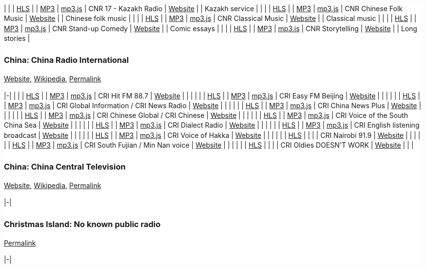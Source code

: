 | | | [HLS](http://ngcdn025.cnr.cn/live/hygb/index.m3u8) | | [MP3](http://lhttp.qingting.fm/live/5022499/64k.mp3) | [mp3.js](mp3js.html?stream=http://lhttp.qingting.fm/live/5022499/64k.mp3) | CNR 17 - Kazakh Radio | [Website](http://www.radio.cn/pc-portal/erji/radioStation.html) | | Kazakh service |
| | | [HLS](http://ngcdn021.cnr.cn/live/zgmy/index.m3u8) | | [MP3](http://lhttp.qingting.fm/live/4991/64k.mp3) | [mp3.js](mp3js.html?stream=http://lhttp.qingting.fm/live/4991/64k.mp3) | CNR Chinese Folk Music | [Website](http://www.cnr.cn/2013yht/zgmyszpd/) | | Chinese folk music |
| | | [HLS](http://ngcdn022.cnr.cn/live/gdyy/index.m3u8) | | [MP3](http://lhttp.qingting.fm/live/4993/64k.mp3) | [mp3.js](mp3js.html?stream=http://lhttp.qingting.fm/live/4993/64k.mp3) | CNR Classical Music | [Website](http://www.cnr.cn/2013yht/gdyyszpd/) | | Classical music |
| | | [HLS](http://ngcdn023.cnr.cn/live/xsxp/index.m3u8) | | [MP3](http://lhttp.qingting.fm/live/4990/64k.mp3) | [mp3.js](mp3js.html?stream=http://lhttp.qingting.fm/live/4990/64k.mp3) | CNR Stand-up Comedy | [Website](http://www.cnr.cn/2013yht/xsxpszpd/) | | Comic essays |
| | | [HLS](http://ngcdn024.cnr.cn/live/cplb/index.m3u8) | | [MP3](http://lhttp.qingting.fm/live/4992/64k.mp3) | [mp3.js](mp3js.html?stream=http://lhttp.qingting.fm/live/4992/64k.mp3) | CNR Storytelling | [Website](http://www.cnr.cn/2013yht/jdpsszpd/) | | Long stories |


### China: China Radio International

[Website](http://www.cri.com.cn/), [Wikipedia](https://en.wikipedia.org/wiki/China_Radio_International), [Permalink](#china-china-radio-international)

|-|
| | | [HLS](https://cri-lh.akamaihd.net/i/cri887_1@183455/master.m3u8) | | [MP3](http://lhttp.qingting.fm/live/1007/64k.mp3) | [mp3.js](mp3js.html?stream=http://lhttp.qingting.fm/live/1007/64k.mp3) | CRI Hit FM 88.7 | [Website](http://www.radio.cn/pc-portal/erji/radioStation.html) | |  |
| | | [HLS](https://cri-lh.akamaihd.net/i/cri915_1@183456/master.m3u8) | | [MP3](http://lhttp.qingting.fm/live/1006/64k.mp3) | [mp3.js](mp3js.html?stream=http://lhttp.qingting.fm/live/1006/64k.mp3) | CRI Easy FM Beijing | [Website](http://www.radio.cn/pc-portal/erji/radioStation.html) | |  |
| | | [HLS](https://cri-lh.akamaihd.net/i/cri905_1@183457/master.m3u8) | | [MP3](http://lhttp.qingting.fm/live/1005/64k.mp3) | [mp3.js](mp3js.html?stream=http://lhttp.qingting.fm/live/1005/64k.mp3) | CRI Global Information / CRI News Radio | [Website](http://www.radio.cn/pc-portal/erji/radioStation.html) | |  |
| | | [HLS](https://am846-lh.akamaihd.net/i/am846_1@301569/master.m3u8) | | [MP3](http://lhttp.qingting.fm/live/4584/64k.mp3) | [mp3.js](mp3js.html?stream=http://lhttp.qingting.fm/live/4584/64k.mp3) | CRI China News Plus | [Website](http://www.radio.cn/pc-portal/erji/radioStation.html) | |  |
| | | [HLS](https://hyhq-lh.akamaihd.net/i/hyhq_1@381074/master.m3u8) | | [MP3](http://lhttp.qingting.fm/live/4995/64k.mp3) | [mp3.js](mp3js.html?stream=http://lhttp.qingting.fm/live/4995/64k.mp3) | CRI Chinese Global / CRI Chinese | [Website](http://www.radio.cn/pc-portal/erji/radioStation.html) | |  |
| | | [HLS](https://nhzs-lh.akamaihd.net/i/nhzs_1@381075/master.m3u8) | | [MP3](http://lhttp.qingting.fm/live/20402/64k.mp3) | [mp3.js](mp3js.html?stream=http://lhttp.qingting.fm/live/20402/64k.mp3) | CRI Voice of the South China Sea | [Website](http://www.radio.cn/pc-portal/erji/radioStation.html) | |  |
| | | [HLS](https://hxfh-lh.akamaihd.net/i/hxfh_1@397568/master.m3u8) | | [MP3](http://lhttp.qingting.fm/live/1734855/64k.mp3) | [mp3.js](mp3js.html?stream=http://lhttp.qingting.fm/live/1734855/64k.mp3) | CRI Dialect Radio | [Website](http://www.radio.cn/pc-portal/erji/radioStation.html) | |  |
| | | [HLS](https://hxfh-lh.akamaihd.net/i/hxfh_1@397568/master.m3u8) | | [MP3](http://lhttp.qingting.fm/live/4584/64k.mp3) | [mp3.js](mp3js.html?stream=http://lhttp.qingting.fm/live/4584/64k.mp3) | CRI English listening broadcast | [Website](http://www.radio.cn/pc-portal/erji/radioStation.html) | |  |
| | | [HLS](https://hakka-lh.akamaihd.net/i/hakka_1@397574/master.m3u8) | | [MP3](http://lhttp.qingting.fm/live/1001/64k.mp3) | [mp3.js](mp3js.html?stream=http://lhttp.qingting.fm/live/1001/64k.mp3) | CRI Voice of Hakka | [Website](http://www.radio.cn/pc-portal/erji/radioStation.html) | |  |
| | | [HLS](https://kenya-lh.akamaihd.net/i/kenya_1@397575/master.m3u8) | | | | CRI Nairobi 91.9 | [Website](http://www.radio.cn/pc-portal/erji/radioStation.html) | |  |
| | | [HLS](https://minnan-lh.akamaihd.net/i/minnan_1@397576/master.m3u8) | | [MP3](http.qingting.fm/live/1002/64k.mp3) | [mp3.js](mp3js.html?stream=http.qingting.fm/live/1002/64k.mp3) | CRI South Fujian / Min Nan voice | [Website](http://www.radio.cn/pc-portal/erji/radioStation.html) | |  |
| | | [HLS](https://oldies-lh.akamaihd.net/i/oldies_1@397577/master.m3u8) | | | | CRI Oldies DOESN'T WORK | [Website](http://www.radio.cn/pc-portal/erji/radioStation.html) | |  |


### China: China Central Television

[Website](http://www.cctv.com/), [Wikipedia](https://en.wikipedia.org/wiki/China_Central_Television), [Permalink](#china-china-central-television)

|-|


### Christmas Island: No known public radio

[Permalink](#christmas-island-no-known-public-radio)

|-|
